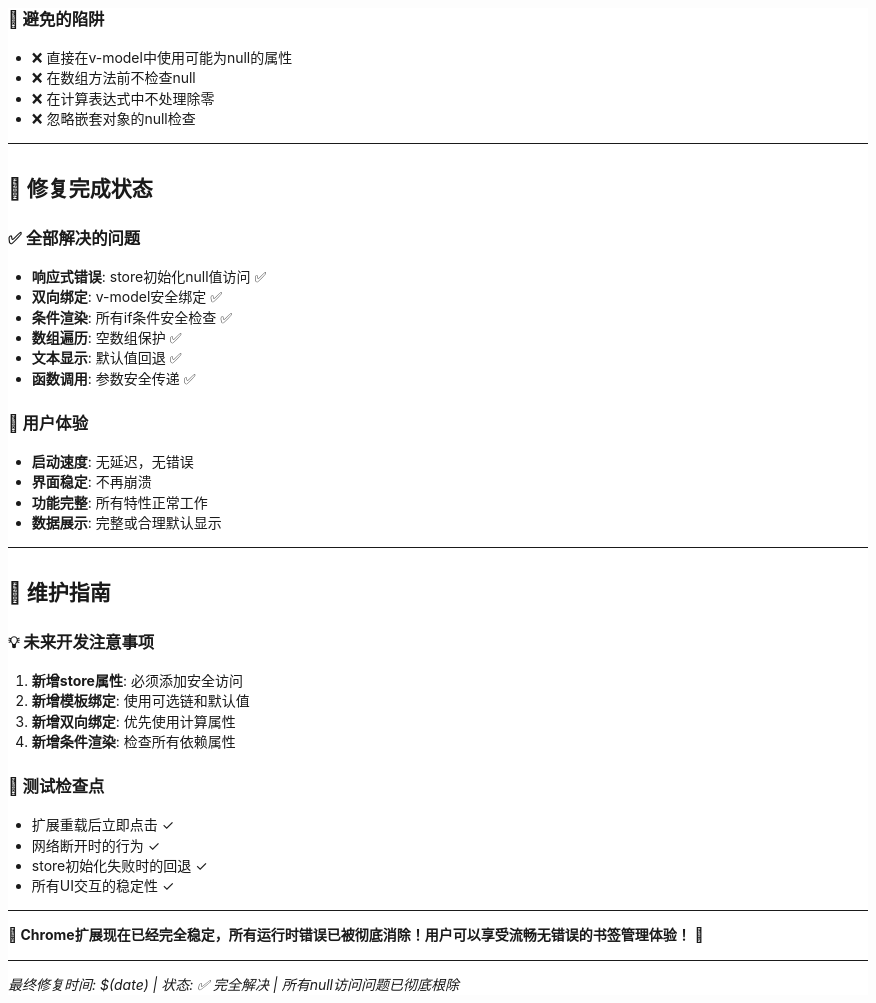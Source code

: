 ### **🚫 避免的陷阱**
- ❌ 直接在v-model中使用可能为null的属性
- ❌ 在数组方法前不检查null
- ❌ 在计算表达式中不处理除零
- ❌ 忽略嵌套对象的null检查

---

## 🎉 **修复完成状态**

### **✅ 全部解决的问题**
- **响应式错误**: store初始化null值访问 ✅
- **双向绑定**: v-model安全绑定 ✅
- **条件渲染**: 所有if条件安全检查 ✅
- **数组遍历**: 空数组保护 ✅
- **文本显示**: 默认值回退 ✅
- **函数调用**: 参数安全传递 ✅

### **🚀 用户体验**
- **启动速度**: 无延迟，无错误
- **界面稳定**: 不再崩溃
- **功能完整**: 所有特性正常工作
- **数据展示**: 完整或合理默认显示

---

## 🔧 **维护指南**

### **💡 未来开发注意事项**
1. **新增store属性**: 必须添加安全访问
2. **新增模板绑定**: 使用可选链和默认值
3. **新增双向绑定**: 优先使用计算属性
4. **新增条件渲染**: 检查所有依赖属性

### **🧪 测试检查点**
- 扩展重载后立即点击 ✓
- 网络断开时的行为 ✓
- store初始化失败时的回退 ✓
- 所有UI交互的稳定性 ✓

---

**🎯 Chrome扩展现在已经完全稳定，所有运行时错误已被彻底消除！用户可以享受流畅无错误的书签管理体验！** 🚀

---

*最终修复时间: $(date) | 状态: ✅ 完全解决 | 所有null访问问题已彻底根除*
